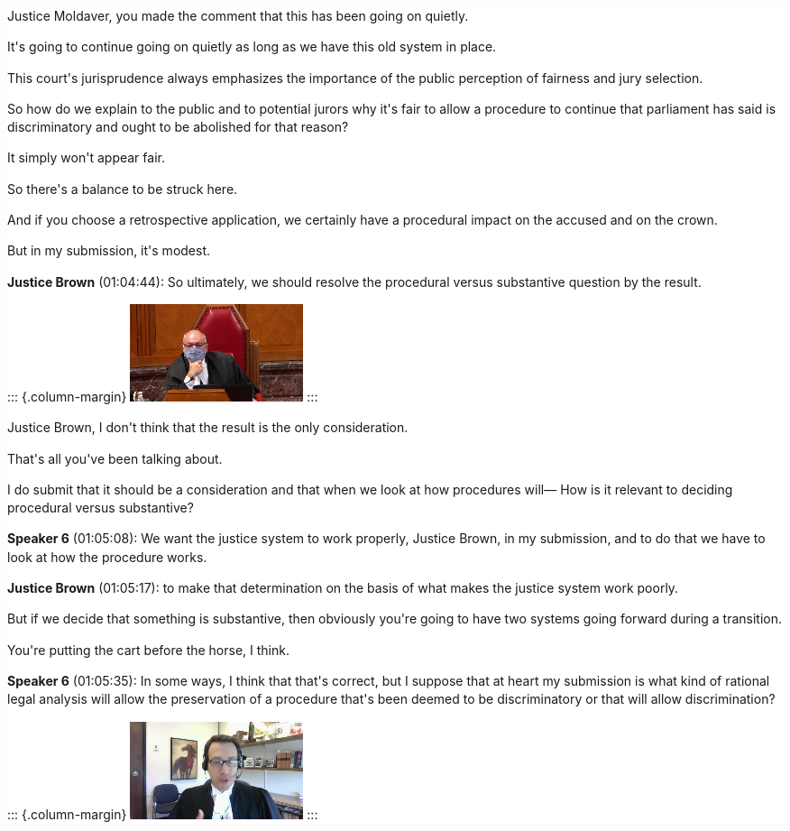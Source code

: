 Justice Moldaver, you made the comment that this has been going on quietly.

It's going to continue going on quietly as long as we have this old system in place.

This court's jurisprudence always emphasizes the importance of the public perception of fairness and jury selection.

So how do we explain to the public and to potential jurors why it's fair to allow a procedure to continue that parliament has said is discriminatory and ought to be abolished for that reason?

It simply won't appear fair.

So there's a balance to be struck here.

And if you choose a retrospective application, we certainly have a procedural impact on the accused and on the crown.

But in my submission, it's modest.

**Justice Brown** (01:04:44): So ultimately, we should resolve the procedural versus substantive question by the result.

::: {.column-margin}
![](3896.png)
:::

Justice Brown, I don't think that the result is the only consideration.

That's all you've been talking about.

I do submit that it should be a consideration and that when we look at how procedures will— How is it relevant to deciding procedural versus substantive?

**Speaker 6** (01:05:08): We want the justice system to work properly, Justice Brown, in my submission, and to do that we have to look at how the procedure works.

**Justice Brown** (01:05:17): to make that determination on the basis of what makes the justice system work poorly.

But if we decide that something is substantive, then obviously you're going to have two systems going forward during a transition.

You're putting the cart before the horse, I think.

**Speaker 6** (01:05:35): In some ways, I think that that's correct, but I suppose that at heart my submission is what kind of rational legal analysis will allow the preservation of a procedure that's been deemed to be discriminatory or that will allow discrimination?

::: {.column-margin}
![](3947.png)
:::
